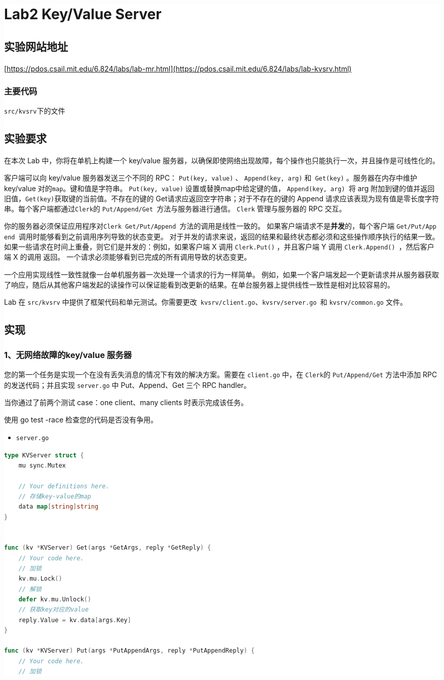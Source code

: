 # Lab2 Key/Value Server

## 实验网站地址

[https://pdos.csail.mit.edu/6.824/labs/lab-mr.html](https://pdos.csail.mit.edu/6.824/labs/lab-kvsrv.html)

### 主要代码

`src/kvsrv`下的文件

## **实验要求**

在本次 Lab 中，你将在单机上构建一个 key/value 服务器，以确保即使网络出现故障，每个操作也只能执行一次，并且操作是可线性化的。

客户端可以向 key/value 服务器发送三个不同的 RPC： `Put(key, value)` 、 `Append(key, arg)` 和` Get(key)` 。服务器在内存中维护 key/value 对的`map`。键和值是字符串。 `Put(key, value)` 设置或替换map中给定键的值， `Append(key, arg) `将 arg 附加到键的值并返回旧值，` Get(key) `获取键的当前值。不存在的键的 Get请求应返回空字符串；对于不存在的键的 Append 请求应该表现为现有值是零长度字符串。每个客户端都通过`Clerk`的 `Put/Append/Get `方法与服务器进行通信。 `Clerk` 管理与服务器的 RPC 交互。

你的服务器必须保证应用程序对`Clerk Get/Put/Append `方法的调用是线性一致的。 如果客户端请求不是**并发**的，每个客户端 `Get/Put/Append `调用时能够看到之前调用序列导致的状态变更。 对于并发的请求来说，返回的结果和最终状态都必须和这些操作顺序执行的结果一致。如果一些请求在时间上重叠，则它们是并发的：例如，如果客户端 X 调用 `Clerk.Put()` ，并且客户端 Y 调用 `Clerk.Append() `，然后客户端 X 的调用 返回。 一个请求必须能够看到已完成的所有调用导致的状态变更。

一个应用实现线性一致性就像一台单机服务器一次处理一个请求的行为一样简单。 例如，如果一个客户端发起一个更新请求并从服务器获取了响应，随后从其他客户端发起的读操作可以保证能看到改更新的结果。在单台服务器上提供线性一致性是相对比较容易的。

Lab 在 `src/kvsrv` 中提供了框架代码和单元测试。你需要更改` kvsrv/client.go`、`kvsrv/server.go `和 `kvsrv/common.go` 文件。

## 实现

### 1、无网络故障的key/value 服务器

您的第一个任务是实现一个在没有丢失消息的情况下有效的解决方案。需要在 `client.go` 中，在 `Clerk`的 `Put/Append/Get` 方法中添加 RPC 的发送代码；并且实现 `server.go` 中 Put、Append、Get 三个 RPC handler。

当你通过了前两个测试 case：one client、many clients 时表示完成该任务。

使用 go test -race 检查您的代码是否没有争用。

- `server.go`

```go
type KVServer struct {
	mu sync.Mutex

	// Your definitions here.
	// 存储key-value的map
	data map[string]string
}


func (kv *KVServer) Get(args *GetArgs, reply *GetReply) {
	// Your code here.
	// 加锁
	kv.mu.Lock()
	// 解锁
	defer kv.mu.Unlock()
	// 获取key对应的value
	reply.Value = kv.data[args.Key]
}

func (kv *KVServer) Put(args *PutAppendArgs, reply *PutAppendReply) {
	// Your code here.
	// 加锁
```